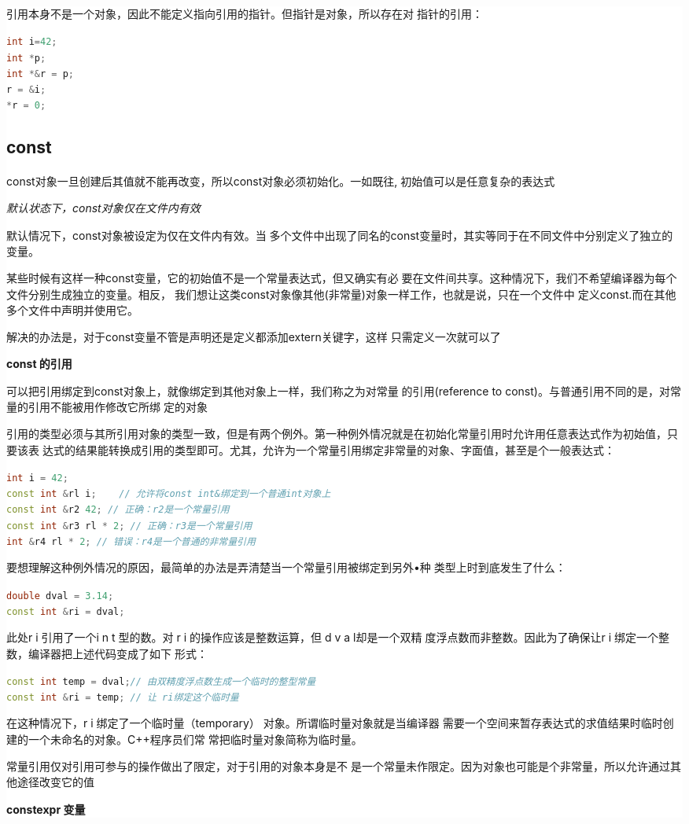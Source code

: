 引用本身不是一个对象，因此不能定义指向引用的指针。但指针是对象，所以存在对
指针的引用：
```C++
int i=42;
int *p;
int *&r = p;
r = &i;
*r = 0;
```

## const

const对象一旦创建后其值就不能再改变，所以const对象必须初始化。一如既往, 初始值可以是任意复杂的表达式

*默认状态下，const对象仅在文件内有效*

默认情况下，const对象被设定为仅在文件内有效。当 多个文件中出现了同名的const变量时，其实等同于在不同文件中分别定义了独立的变量。 

某些时候有这样一种const变量，它的初始值不是一个常量表达式，但又确实有必 要在文件间共享。这种情况下，我们不希望编译器为每个文件分别生成独立的变量。相反，
我们想让这类const对象像其他(非常量)对象一样工作，也就是说，只在一个文件中 定义const.而在其他多个文件中声明并使用它。

解决的办法是，对于const变量不管是声明还是定义都添加extern关键字，这样 只需定义一次就可以了

**const 的引用**

可以把引用绑定到const对象上，就像绑定到其他对象上一样，我们称之为对常量 的引用(reference to const)。与普通引用不同的是，对常量的引用不能被用作修改它所绑 定的对象

引用的类型必须与其所引用对象的类型一致，但是有两个例外。第一种例外情况就是在初始化常量引用时允许用任意表达式作为初始值，只要该表
达式的结果能转换成引用的类型即可。尤其，允许为一个常量引用绑定非常量的对象、字面值，甚至是个一般表达式：
```c++
int i = 42;
const int &rl i;    // 允许将const int&绑定到一个普通int对象上
const int &r2 42; // 正确：r2是一个常量引用
const int &r3 rl * 2; // 正确：r3是一个常量引用
int &r4 rl * 2; // 错误：r4是一个普通的非常量引用
```

要想理解这种例外情况的原因，最简单的办法是弄清楚当一个常量引用被绑定到另外•种
类型上时到底发生了什么：
```C++
double dval = 3.14; 
const int &ri = dval;
```

此处r i 引用了一个i n t 型的数。对 r i 的操作应该是整数运算，但 d v a l却是一个双精 度浮点数而非整数。因此为了确保让r i 绑定一个整数，编译器把上述代码变成了如下 形式：
```C++
const int temp = dval;// 由双精度浮点数生成一个临时的整型常量
const int &ri = temp; // 让 ri绑定这个临时量
```
在这种情况下，r i 绑定了一个临时量（temporary） 对象。所谓临时量对象就是当编译器 需要一个空间来暂存表达式的求值结果时临时创建的一个未命名的对象。C++程序员们常
常把临时量对象简称为临时量。


常量引用仅对引用可参与的操作做出了限定，对于引用的对象本身是不
是一个常量未作限定。因为对象也可能是个非常量，所以允许通过其他途径改变它的值


 **constexpr 变量**
